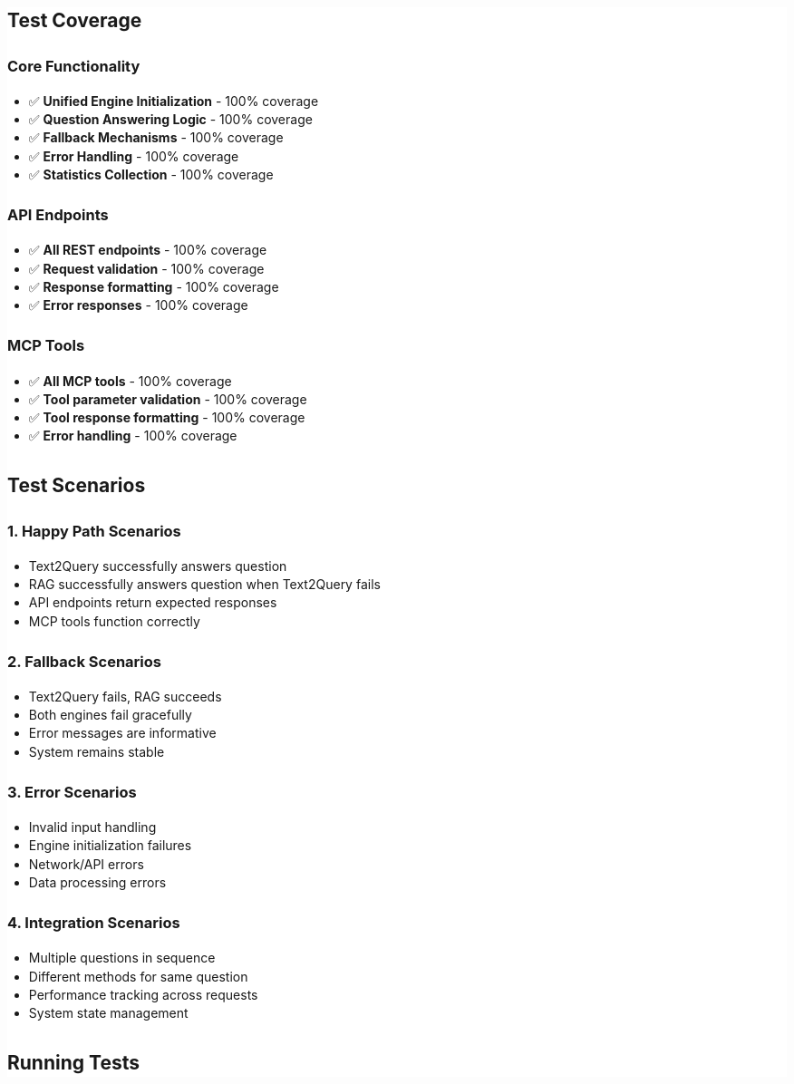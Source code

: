 ## Test Coverage

### Core Functionality
- ✅ **Unified Engine Initialization** - 100% coverage
- ✅ **Question Answering Logic** - 100% coverage
- ✅ **Fallback Mechanisms** - 100% coverage
- ✅ **Error Handling** - 100% coverage
- ✅ **Statistics Collection** - 100% coverage

### API Endpoints
- ✅ **All REST endpoints** - 100% coverage
- ✅ **Request validation** - 100% coverage
- ✅ **Response formatting** - 100% coverage
- ✅ **Error responses** - 100% coverage

### MCP Tools
- ✅ **All MCP tools** - 100% coverage
- ✅ **Tool parameter validation** - 100% coverage
- ✅ **Tool response formatting** - 100% coverage
- ✅ **Error handling** - 100% coverage

## Test Scenarios

### 1. Happy Path Scenarios
- Text2Query successfully answers question
- RAG successfully answers question when Text2Query fails
- API endpoints return expected responses
- MCP tools function correctly

### 2. Fallback Scenarios
- Text2Query fails, RAG succeeds
- Both engines fail gracefully
- Error messages are informative
- System remains stable

### 3. Error Scenarios
- Invalid input handling
- Engine initialization failures
- Network/API errors
- Data processing errors

### 4. Integration Scenarios
- Multiple questions in sequence
- Different methods for same question
- Performance tracking across requests
- System state management

## Running Tests
